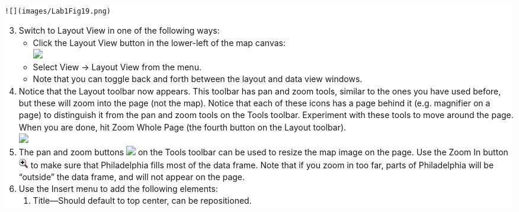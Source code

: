     ![](images/Lab1Fig19.png) 
3.  Switch to Layout View in one of the following ways:
      - Click the Layout View button in the lower-left of the map
        canvas:  
        ![](images/ArcMapLayoutViewButton.png) 
      - Select View → Layout View from the menu.
      - Note that you can toggle back and forth between the layout and
        data view windows.
4.  Notice that the Layout toolbar now appears. This toolbar has pan and
    zoom tools, similar to the ones you have used before, but these will
    zoom into the page (not the map). Notice that each of these icons
    has a page behind it (e.g. magnifier on a page) to distinguish it
    from the pan and zoom tools on the Tools toolbar. Experiment with
    these tools to move around the page. When you are done, hit Zoom
    Whole Page (the fourth button on the Layout toolbar).  
    ![](images/ArcMapLayoutToolbar.png) 
5.  The pan and zoom buttons ![](images/ArcMapZoomAndPanButtons.png) on
    the Tools toolbar can be used to resize the map image on the page.
    Use the Zoom In button ![](images/ArcMapZoomInButton.png) to make
    sure that Philadelphia fills most of the data frame. Note that if
    you zoom in too far, parts of Philadelphia will be “outside” the
    data frame, and will not appear on the page.
6.  Use the Insert menu to add the following elements:
    1.  Title—Should default to top center, can be repositioned.